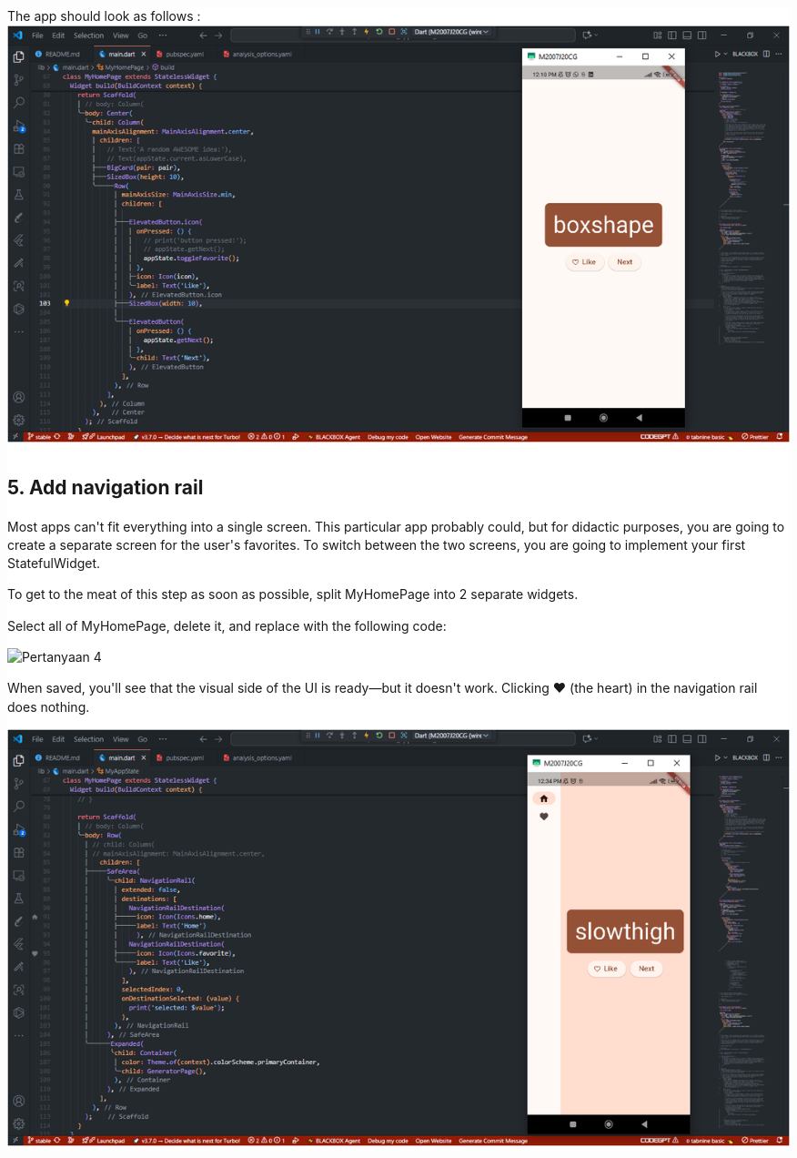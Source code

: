 The app should look as follows :
![Pertanyaan 4](assets/image/Pertanyaan4/Praktikum6/Langkah11(1).png)

## 5. Add navigation rail
Most apps can't fit everything into a single screen. This particular app probably could, but for didactic purposes, you are going to create a separate screen for the user's favorites. To switch between the two screens, you are going to implement your first StatefulWidget.

To get to the meat of this step as soon as possible, split MyHomePage into 2 separate widgets.

Select all of MyHomePage, delete it, and replace with the following code:

![Pertanyaan 4](assets/image/Pertanyaan4/Praktikum7/Langkah1.png)

When saved, you'll see that the visual side of the UI is ready—but it doesn't work. Clicking ♥︎ (the heart) in the navigation rail does nothing.

![Pertanyaan 4](assets/image/Pertanyaan4/Praktikum7/Langkah1(1).png)